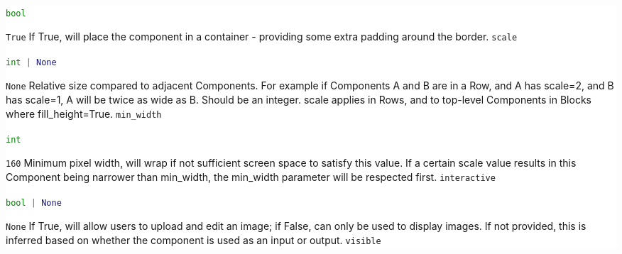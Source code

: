 ```python
bool
```

</td>
<td align="left"><code>True</code></td>
<td align="left">If True, will place the component in a container - providing some extra padding around the border.</td>
</tr>

<tr>
<td align="left"><code>scale</code></td>
<td align="left" style="width: 25%;">

```python
int | None
```

</td>
<td align="left"><code>None</code></td>
<td align="left">Relative size compared to adjacent Components. For example if Components A and B are in a Row, and A has scale=2, and B has scale=1, A will be twice as wide as B. Should be an integer. scale applies in Rows, and to top-level Components in Blocks where fill_height=True.</td>
</tr>

<tr>
<td align="left"><code>min_width</code></td>
<td align="left" style="width: 25%;">

```python
int
```

</td>
<td align="left"><code>160</code></td>
<td align="left">Minimum pixel width, will wrap if not sufficient screen space to satisfy this value. If a certain scale value results in this Component being narrower than min_width, the min_width parameter will be respected first.</td>
</tr>

<tr>
<td align="left"><code>interactive</code></td>
<td align="left" style="width: 25%;">

```python
bool | None
```

</td>
<td align="left"><code>None</code></td>
<td align="left">If True, will allow users to upload and edit an image; if False, can only be used to display images. If not provided, this is inferred based on whether the component is used as an input or output.</td>
</tr>

<tr>
<td align="left"><code>visible</code></td>
<td align="left" style="width: 25%;">
